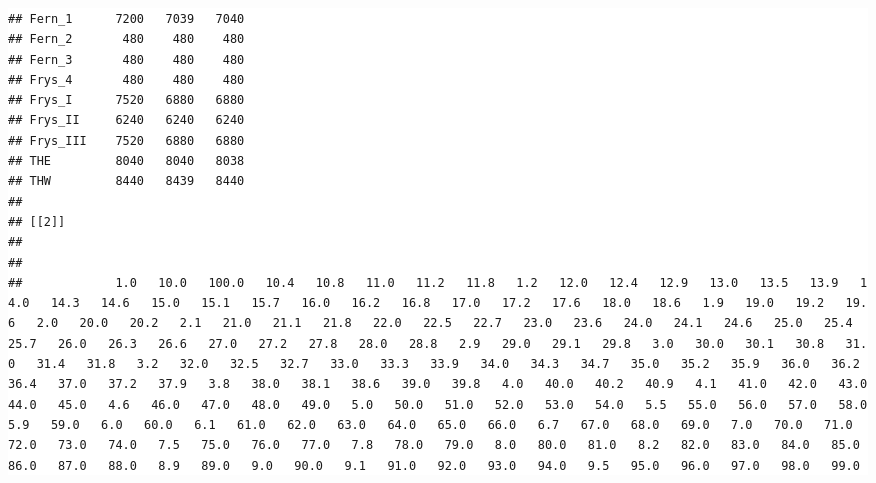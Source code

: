     ## Fern_1      7200   7039   7040
    ## Fern_2       480    480    480
    ## Fern_3       480    480    480
    ## Frys_4       480    480    480
    ## Frys_I      7520   6880   6880
    ## Frys_II     6240   6240   6240
    ## Frys_III    7520   6880   6880
    ## THE         8040   8040   8038
    ## THW         8440   8439   8440
    ## 
    ## [[2]]
    ## 
    ## 
    ##             1.0   10.0   100.0   10.4   10.8   11.0   11.2   11.8   1.2   12.0   12.4   12.9   13.0   13.5   13.9   14.0   14.3   14.6   15.0   15.1   15.7   16.0   16.2   16.8   17.0   17.2   17.6   18.0   18.6   1.9   19.0   19.2   19.6   2.0   20.0   20.2   2.1   21.0   21.1   21.8   22.0   22.5   22.7   23.0   23.6   24.0   24.1   24.6   25.0   25.4   25.7   26.0   26.3   26.6   27.0   27.2   27.8   28.0   28.8   2.9   29.0   29.1   29.8   3.0   30.0   30.1   30.8   31.0   31.4   31.8   3.2   32.0   32.5   32.7   33.0   33.3   33.9   34.0   34.3   34.7   35.0   35.2   35.9   36.0   36.2   36.4   37.0   37.2   37.9   3.8   38.0   38.1   38.6   39.0   39.8   4.0   40.0   40.2   40.9   4.1   41.0   42.0   43.0   44.0   45.0   4.6   46.0   47.0   48.0   49.0   5.0   50.0   51.0   52.0   53.0   54.0   5.5   55.0   56.0   57.0   58.0   5.9   59.0   6.0   60.0   6.1   61.0   62.0   63.0   64.0   65.0   66.0   6.7   67.0   68.0   69.0   7.0   70.0   71.0   72.0   73.0   74.0   7.5   75.0   76.0   77.0   7.8   78.0   79.0   8.0   80.0   81.0   8.2   82.0   83.0   84.0   85.0   86.0   87.0   88.0   8.9   89.0   9.0   90.0   9.1   91.0   92.0   93.0   94.0   9.5   95.0   96.0   97.0   98.0   99.0